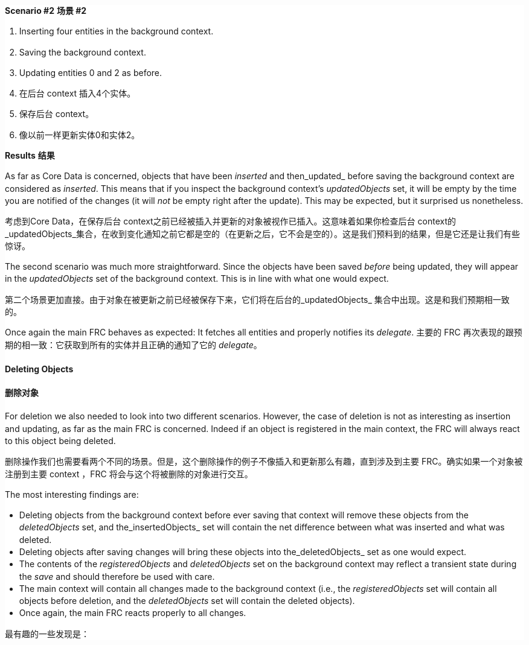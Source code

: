 
**Scenario #2**
**场景 #2**

1.  Inserting four entities in the background context.
2.  Saving the background context.
3.  Updating entities 0 and 2 as before.

1.  在后台 context 插入4个实体。
2.  保存后台 context。
3.  像以前一样更新实体0和实体2。

**Results**
**结果**

As far as Core Data is concerned, objects that have been _inserted_ and then_updated_ before saving the background context are considered as _inserted_. This means that if you inspect the background context’s _updatedObjects_ set, it will be empty by the time you are notified of the changes (it will _not_ be empty right after the update). This may be expected, but it surprised us nonetheless.

考虑到Core Data，在保存后台 context之前已经被插入并更新的对象被视作已插入。这意味着如果你检查后台 context的 _updatedObjects_集合，在收到变化通知之前它都是空的（在更新之后，它不会是空的）。这是我们预料到的结果，但是它还是让我们有些惊讶。

The second scenario was much more straightforward. Since the objects have been saved _before_ being updated, they will appear in the _updatedObjects_ set of the background context. This is in line with what one would expect.

第二个场景更加直接。由于对象在被更新之前已经被保存下来，它们将在后台的_updatedObjects_ 集合中出现。这是和我们预期相一致的。

Once again the main FRC behaves as expected: It fetches all entities and properly notifies its _delegate_.
主要的 FRC 再次表现的跟预期的相一致：它获取到所有的实体并且正确的通知了它的 _delegate_。

#### Deleting Objects
#### 删除对象

For deletion we also needed to look into two different scenarios. However, the case of deletion is not as interesting as insertion and updating, as far as the main FRC is concerned. Indeed if an object is registered in the main context, the FRC will always react to this object being deleted.

删除操作我们也需要看两个不同的场景。但是，这个删除操作的例子不像插入和更新那么有趣，直到涉及到主要 FRC。确实如果一个对象被注册到主要 context ，FRC 将会与这个将被删除的对象进行交互。

The most interesting findings are:

*   Deleting objects from the background context before ever saving that context will remove these objects from the _deletedObjects_ set, and the_insertedObjects_ set will contain the net difference between what was inserted and what was deleted.
*   Deleting objects after saving changes will bring these objects into the_deletedObjects_ set as one would expect.
*   The contents of the _registeredObjects_ and _deletedObjects_ set on the background context may reflect a transient state during the _save_ and should therefore be used with care.
*   The main context will contain all changes made to the background context (i.e., the _registeredObjects_ set will contain all objects before deletion, and the _deletedObjects_ set will contain the deleted objects).
*   Once again, the main FRC reacts properly to all changes.

最有趣的一些发现是：
